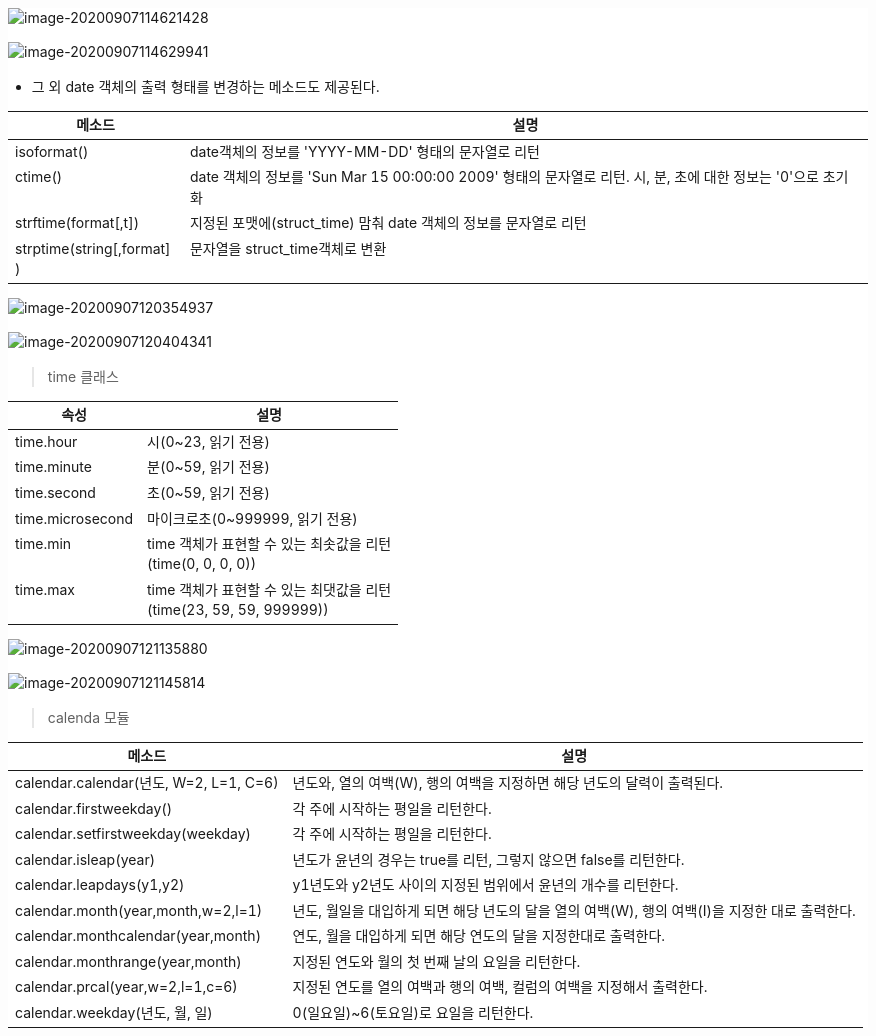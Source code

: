 ![image-20200907114621428](C:\Users\whtpw\AppData\Roaming\Typora\typora-user-images\image-20200907114621428.png)

![image-20200907114629941](C:\Users\whtpw\AppData\Roaming\Typora\typora-user-images\image-20200907114629941.png)



- 그 외 date 객체의 출력 형태를 변경하는 메소드도 제공된다.

| 메소드                    | 설명                                                         |
| ------------------------- | ------------------------------------------------------------ |
| isoformat()               | date객체의 정보를 'YYYY-MM-DD' 형태의 문자열로 리턴          |
| ctime()                   | date 객체의 정보를 'Sun Mar 15 00:00:00 2009' 형태의 문자열로 리턴. 시, 분, 초에 대한 정보는 '0'으로 초기화 |
| strftime(format[,t])      | 지정된 포맷에(struct_time) 맘춰 date 객체의 정보를 문자열로 리턴 |
| strptime(string[,format]) | 문자열을 struct_time객체로 변환                              |

![image-20200907120354937](C:\Users\whtpw\AppData\Roaming\Typora\typora-user-images\image-20200907120354937.png)

![image-20200907120404341](C:\Users\whtpw\AppData\Roaming\Typora\typora-user-images\image-20200907120404341.png)



> time 클래스

| 속성             | 설명                                                         |
| ---------------- | ------------------------------------------------------------ |
| time.hour        | 시(0~23, 읽기 전용)                                          |
| time.minute      | 분(0~59, 읽기 전용)                                          |
| time.second      | 초(0~59, 읽기 전용)                                          |
| time.microsecond | 마이크로초(0~999999, 읽기 전용)                              |
| time.min         | time 객체가 표현할 수 있는 최솟값을 리턴<br />(time(0, 0, 0, 0)) |
| time.max         | time 객체가 표현할 수 있는 최댓값을 리턴<br />(time(23, 59, 59, 999999)) |

![image-20200907121135880](C:\Users\whtpw\AppData\Roaming\Typora\typora-user-images\image-20200907121135880.png)

![image-20200907121145814](C:\Users\whtpw\AppData\Roaming\Typora\typora-user-images\image-20200907121145814.png)



> calenda 모듈

| 메소드                                 | 설명                                                         |
| -------------------------------------- | ------------------------------------------------------------ |
| calendar.calendar(년도, W=2, L=1, C=6) | 년도와, 열의 여백(W), 행의 여백을 지정하면 해당 년도의 달력이 출력된다. |
| calendar.firstweekday()                | 각 주에 시작하는 평일을 리턴한다.                            |
| calendar.setfirstweekday(weekday)      | 각 주에 시작하는 평일을 리턴한다.                            |
| calendar.isleap(year)                  | 년도가 윤년의 경우는 true를 리턴, 그렇지 않으면 false를 리턴한다. |
| calendar.leapdays(y1,y2)               | y1년도와 y2년도 사이의 지정된 범위에서 윤년의 개수를 리턴한다. |
| calendar.month(year,month,w=2,l=1)     | 년도, 월일을 대입하게 되면 해당 년도의 달을 열의 여백(W), 행의 여백(I)을 지정한 대로 출력한다. |
| calendar.monthcalendar(year,month)     | 연도, 월을 대입하게 되면 해당 연도의 달을 지정한대로 출력한다. |
| calendar.monthrange(year,month)        | 지정된 연도와 월의 첫 번째 날의 요일을 리턴한다.             |
| calendar.prcal(year,w=2,l=1,c=6)       | 지정된 연도를 열의 여백과 행의 여백, 컬럼의 여백을 지정해서 출력한다. |
| calendar.weekday(년도, 월, 일)         | 0(일요일)~6(토요일)로 요일을 리턴한다.                       |
